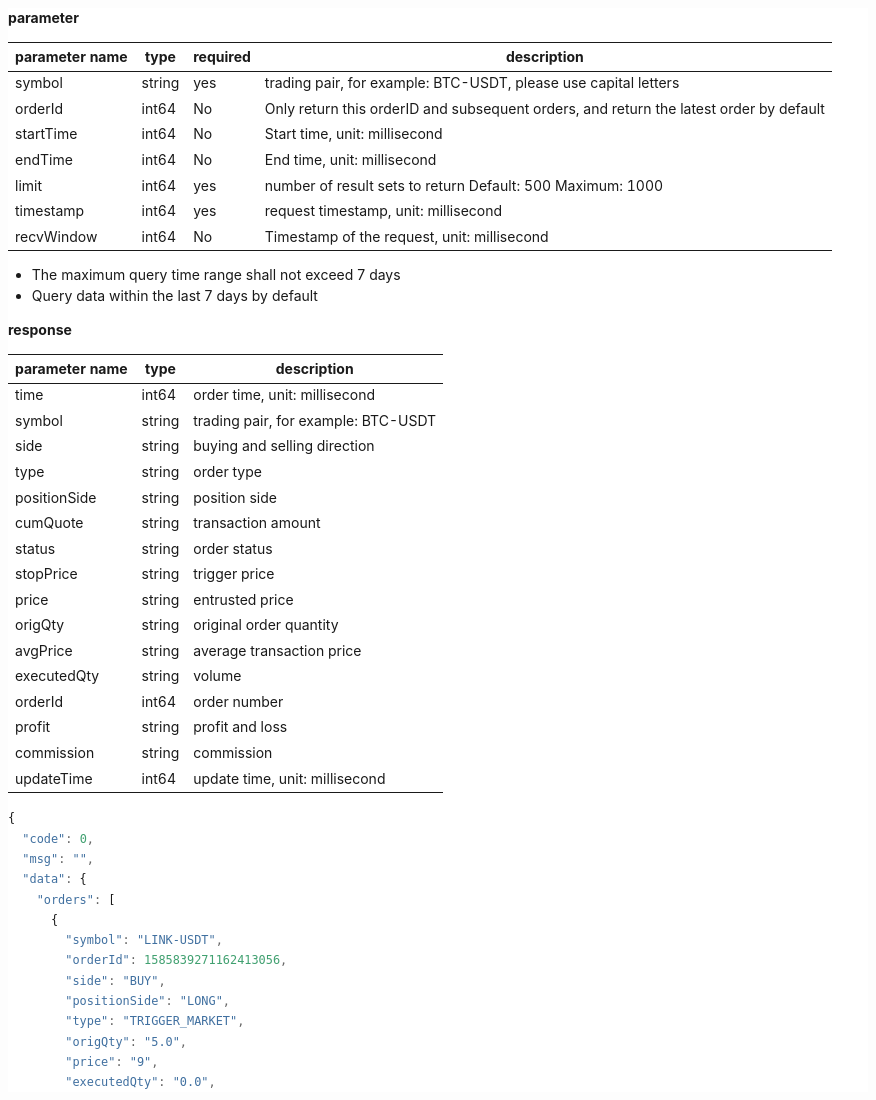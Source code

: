 **parameter**

| parameter name | type | required | description |
|------------|--------|------|-----------------------|
| symbol | string | yes | trading pair, for example: BTC-USDT, please use capital letters |
| orderId | int64 | No | Only return this orderID and subsequent orders, and return the latest order by default |
| startTime | int64 | No | Start time, unit: millisecond |
| endTime | int64 | No | End time, unit: millisecond |
| limit | int64 | yes | number of result sets to return Default: 500 Maximum: 1000 |
| timestamp | int64 | yes | request timestamp, unit: millisecond |
| recvWindow | int64 | No | Timestamp of the request, unit: millisecond |

- The maximum query time range shall not exceed 7 days
- Query data within the last 7 days by default
  
**response**

| parameter name | type | description |
|--------------|---------|---------------------------------------------------------------|
| time | int64 | order time, unit: millisecond |
| symbol | string | trading pair, for example: BTC-USDT |
| side | string | buying and selling direction |
| type | string | order type |
| positionSide | string | position side |
| cumQuote | string | transaction amount |
| status | string | order status |
| stopPrice | string | trigger price |
| price | string | entrusted price |
| origQty | string | original order quantity |
| avgPrice | string | average transaction price |
| executedQty | string | volume |
| orderId | int64 | order number |
| profit | string | profit and loss |
| commission | string | commission |
| updateTime | int64 | update time, unit: millisecond |
```javascript
{
  "code": 0,
  "msg": "",
  "data": {
    "orders": [
      {
        "symbol": "LINK-USDT",
        "orderId": 1585839271162413056,
        "side": "BUY",
        "positionSide": "LONG",
        "type": "TRIGGER_MARKET",
        "origQty": "5.0",
        "price": "9",
        "executedQty": "0.0",
```
